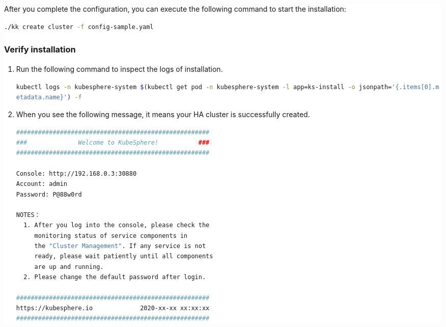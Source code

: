 After you complete the configuration, you can execute the following command to start the installation:

```bash
./kk create cluster -f config-sample.yaml
```

### Verify installation

1. Run the following command to inspect the logs of installation.

   ```bash
   kubectl logs -n kubesphere-system $(kubectl get pod -n kubesphere-system -l app=ks-install -o jsonpath='{.items[0].metadata.name}') -f
   ```

2. When you see the following message, it means your HA cluster is successfully created.

   ```bash
   #####################################################
   ###              Welcome to KubeSphere!           ###
   #####################################################
   
   Console: http://192.168.0.3:30880
   Account: admin
   Password: P@88w0rd
   
   NOTES：
     1. After you log into the console, please check the
        monitoring status of service components in
        the "Cluster Management". If any service is not
        ready, please wait patiently until all components
        are up and running.
     2. Please change the default password after login.
   
   #####################################################
   https://kubesphere.io             2020-xx-xx xx:xx:xx
   #####################################################
   ```

